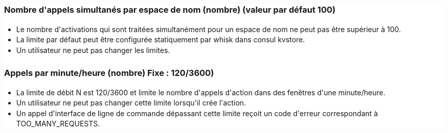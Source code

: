 ### Nombre d'appels simultanés par espace de nom (nombre) (valeur par défaut 100) 
* Le nombre d'activations qui sont traitées simultanément pour un espace de nom ne peut pas être supérieur à 100.
* La limite par défaut peut être configurée statiquement par whisk dans consul kvstore.
* Un utilisateur ne peut pas changer les limites. 


### Appels par minute/heure (nombre) Fixe : 120/3600)
* La limite de débit N est 120/3600 et limite le nombre d'appels d'action dans des fenêtres d'une minute/heure. 
* Un utilisateur ne peut pas changer cette limite lorsqu'il crée l'action. 
* Un appel d'interface de ligne de commande dépassant cette limite reçoit un code d'erreur correspondant à TOO_MANY_REQUESTS.
